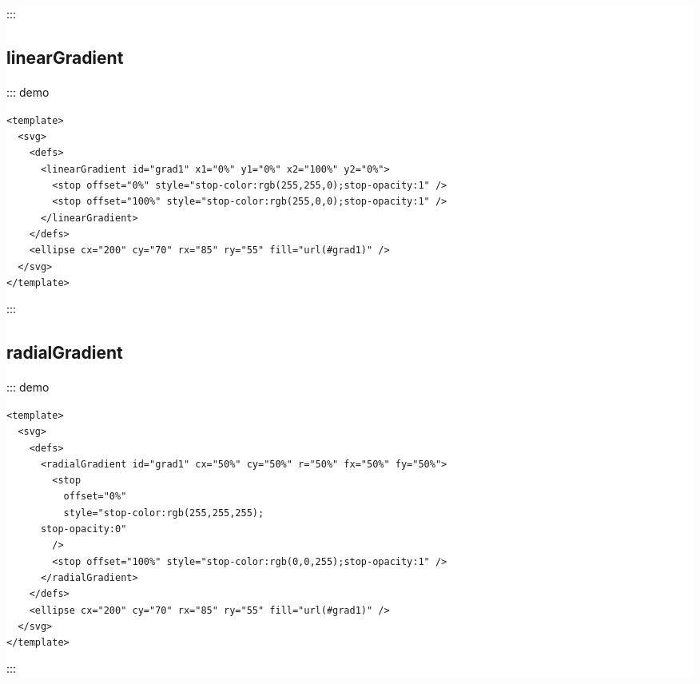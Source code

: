 :::

## linearGradient

::: demo

```vue
<template>
  <svg>
    <defs>
      <linearGradient id="grad1" x1="0%" y1="0%" x2="100%" y2="0%">
        <stop offset="0%" style="stop-color:rgb(255,255,0);stop-opacity:1" />
        <stop offset="100%" style="stop-color:rgb(255,0,0);stop-opacity:1" />
      </linearGradient>
    </defs>
    <ellipse cx="200" cy="70" rx="85" ry="55" fill="url(#grad1)" />
  </svg>
</template>
```

:::

## radialGradient

::: demo

```vue
<template>
  <svg>
    <defs>
      <radialGradient id="grad1" cx="50%" cy="50%" r="50%" fx="50%" fy="50%">
        <stop
          offset="0%"
          style="stop-color:rgb(255,255,255);
      stop-opacity:0"
        />
        <stop offset="100%" style="stop-color:rgb(0,0,255);stop-opacity:1" />
      </radialGradient>
    </defs>
    <ellipse cx="200" cy="70" rx="85" ry="55" fill="url(#grad1)" />
  </svg>
</template>
```

:::

